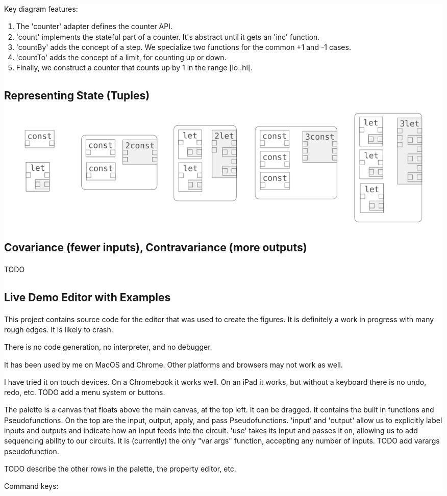 Key diagram features:

1. The 'counter' adapter defines the counter API.
1. 'count' implements the stateful part of a counter. It's abstract until it gets an 'inc' function.
1. 'countBy' adds the concept of a step. We specialize two functions for the common +1 and -1 cases.
1. 'countTo' adds the concept of a limit, for counting up or down.
1. Finally, we construct a counter that counts up by 1 in the range [lo..hi[.

## Representing State (Tuples)

<figure align="center">
  <img src="./resources/tuples.svg"  alt="" title="Const and mutable Tuple types.">
</figure>

## Covariance (fewer inputs), Contravariance (more outputs)
TODO

## Live Demo Editor with Examples

This project contains source code for the editor that was used to create the figures. It is definitely a work in progress with many rough edges. It is likely to crash.

There is no code generation, no interpreter, and no debugger.

It has been used by me on MacOS and Chrome. Other platforms and browsers may not work as well.

I have tried it on touch devices. On a Chromebook it works well. On an iPad it works, but without a keyboard there is no undo, redo, etc. TODO add a menu system or buttons.

The palette is a canvas that floats above the main canvas, at the top left. It can be dragged. It contains the built in functions and Pseudofunctions. On the top are the input, output, apply, and pass Pseudofunctions. 'input' and 'output' allow us to explicitly label inputs and outputs and indicate how an input feeds into the circuit. 'use' takes its input and passes it on, allowing us to add sequencing ability to our circuits. It is (currently) the only "var args" function, accepting any number of inputs. TODO add varargs pseudofunction.

TODO describe the other rows in the palette, the property editor, etc.

Command keys:
